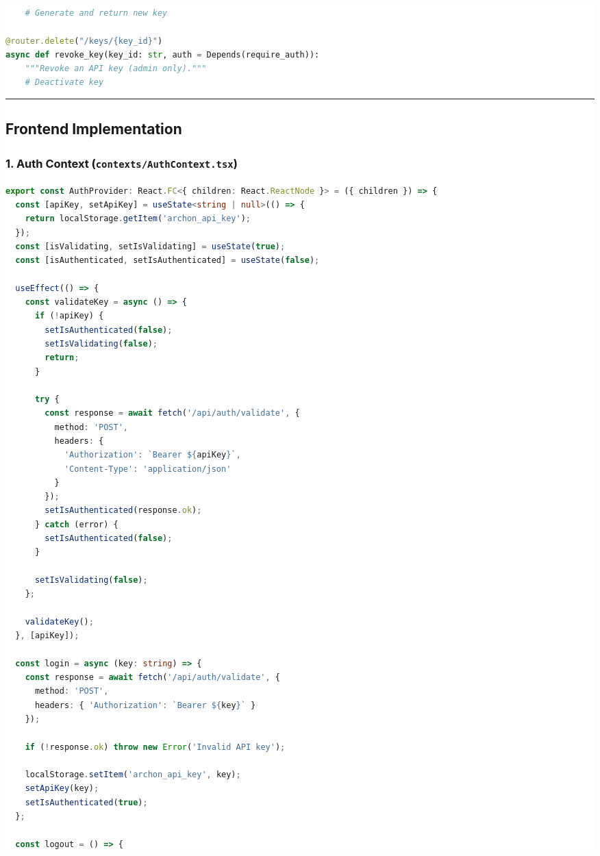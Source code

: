 ```python
    # Generate and return new key

@router.delete("/keys/{key_id}")
async def revoke_key(key_id: str, auth = Depends(require_auth)):
    """Revoke an API key (admin only)."""
    # Deactivate key
```

---

## Frontend Implementation

### 1. Auth Context (`contexts/AuthContext.tsx`)

```typescript
export const AuthProvider: React.FC<{ children: React.ReactNode }> = ({ children }) => {
  const [apiKey, setApiKey] = useState<string | null>(() => {
    return localStorage.getItem('archon_api_key');
  });
  const [isValidating, setIsValidating] = useState(true);
  const [isAuthenticated, setIsAuthenticated] = useState(false);

  useEffect(() => {
    const validateKey = async () => {
      if (!apiKey) {
        setIsAuthenticated(false);
        setIsValidating(false);
        return;
      }

      try {
        const response = await fetch('/api/auth/validate', {
          method: 'POST',
          headers: {
            'Authorization': `Bearer ${apiKey}`,
            'Content-Type': 'application/json'
          }
        });
        setIsAuthenticated(response.ok);
      } catch (error) {
        setIsAuthenticated(false);
      }

      setIsValidating(false);
    };

    validateKey();
  }, [apiKey]);

  const login = async (key: string) => {
    const response = await fetch('/api/auth/validate', {
      method: 'POST',
      headers: { 'Authorization': `Bearer ${key}` }
    });

    if (!response.ok) throw new Error('Invalid API key');

    localStorage.setItem('archon_api_key', key);
    setApiKey(key);
    setIsAuthenticated(true);
  };

  const logout = () => {
```